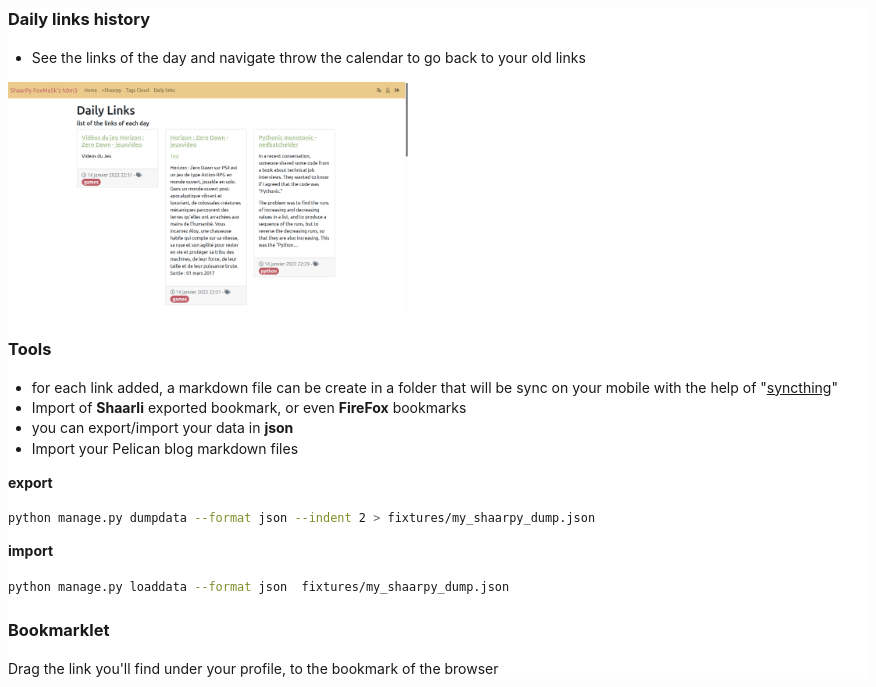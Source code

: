 ### Daily links history

- See the links of the day and navigate throw the calendar to go back to your old links

<a href="https://github.com/foxmask/shaarpy/blob/main/docs/daily.png"><img src="https://github.com/foxmask/shaarpy/blob/main/docs/daily.png" alt="daily links" width="400"/></a>

### Tools

- for each link added, a markdown file can be create in a folder that will be sync on your mobile with the help of "[syncthing](https://syncthing.net/)"
- Import of  **Shaarli** exported bookmark, or even **FireFox** bookmarks
- you can export/import your data in **json**
- Import your Pelican blog markdown files

**export**

```bash
python manage.py dumpdata --format json --indent 2 > fixtures/my_shaarpy_dump.json
```

**import**

```bash
python manage.py loaddata --format json  fixtures/my_shaarpy_dump.json
```

### Bookmarklet

Drag the link you'll find under your profile, to the bookmark of the browser

